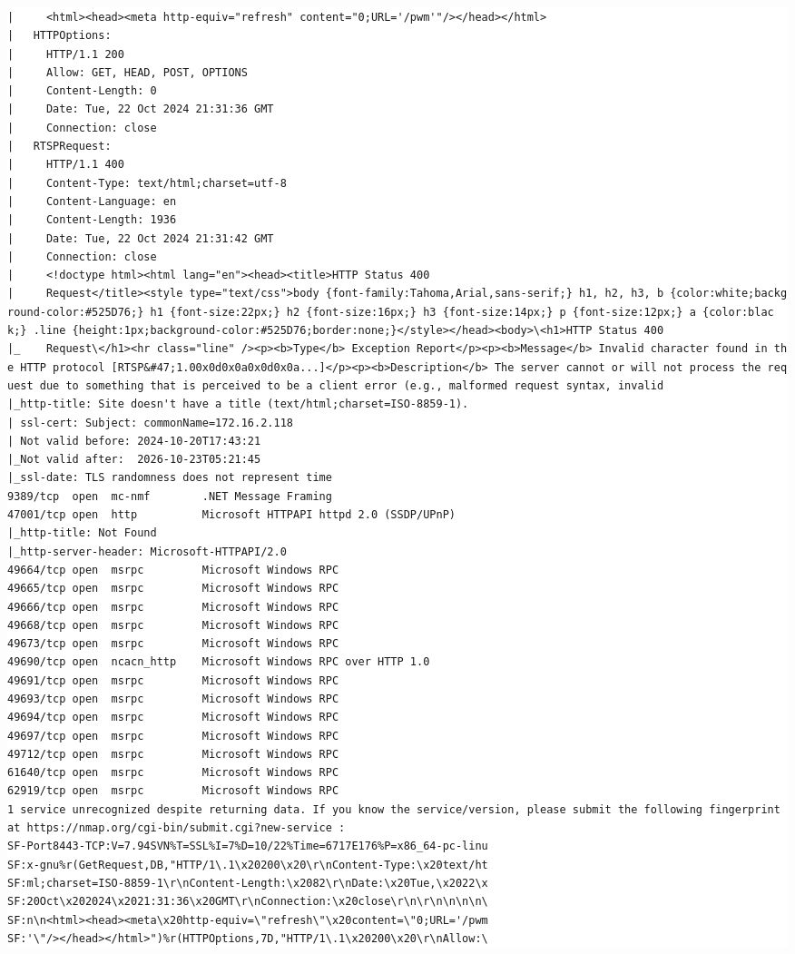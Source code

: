     |     <html><head><meta http-equiv="refresh" content="0;URL='/pwm'"/></head></html>
    |   HTTPOptions:
    |     HTTP/1.1 200
    |     Allow: GET, HEAD, POST, OPTIONS
    |     Content-Length: 0
    |     Date: Tue, 22 Oct 2024 21:31:36 GMT
    |     Connection: close
    |   RTSPRequest:
    |     HTTP/1.1 400
    |     Content-Type: text/html;charset=utf-8
    |     Content-Language: en
    |     Content-Length: 1936
    |     Date: Tue, 22 Oct 2024 21:31:42 GMT
    |     Connection: close
    |     <!doctype html><html lang="en"><head><title>HTTP Status 400
    |     Request</title><style type="text/css">body {font-family:Tahoma,Arial,sans-serif;} h1, h2, h3, b {color:white;background-color:#525D76;} h1 {font-size:22px;} h2 {font-size:16px;} h3 {font-size:14px;} p {font-size:12px;} a {color:black;} .line {height:1px;background-color:#525D76;border:none;}</style></head><body>\<h1>HTTP Status 400
    |_    Request\</h1><hr class="line" /><p><b>Type</b> Exception Report</p><p><b>Message</b> Invalid character found in the HTTP protocol [RTSP&#47;1.00x0d0x0a0x0d0x0a...]</p><p><b>Description</b> The server cannot or will not process the request due to something that is perceived to be a client error (e.g., malformed request syntax, invalid
    |_http-title: Site doesn't have a title (text/html;charset=ISO-8859-1).
    | ssl-cert: Subject: commonName=172.16.2.118
    | Not valid before: 2024-10-20T17:43:21
    |_Not valid after:  2026-10-23T05:21:45
    |_ssl-date: TLS randomness does not represent time
    9389/tcp  open  mc-nmf        .NET Message Framing
    47001/tcp open  http          Microsoft HTTPAPI httpd 2.0 (SSDP/UPnP)
    |_http-title: Not Found
    |_http-server-header: Microsoft-HTTPAPI/2.0
    49664/tcp open  msrpc         Microsoft Windows RPC
    49665/tcp open  msrpc         Microsoft Windows RPC
    49666/tcp open  msrpc         Microsoft Windows RPC
    49668/tcp open  msrpc         Microsoft Windows RPC
    49673/tcp open  msrpc         Microsoft Windows RPC
    49690/tcp open  ncacn_http    Microsoft Windows RPC over HTTP 1.0
    49691/tcp open  msrpc         Microsoft Windows RPC
    49693/tcp open  msrpc         Microsoft Windows RPC
    49694/tcp open  msrpc         Microsoft Windows RPC
    49697/tcp open  msrpc         Microsoft Windows RPC
    49712/tcp open  msrpc         Microsoft Windows RPC
    61640/tcp open  msrpc         Microsoft Windows RPC
    62919/tcp open  msrpc         Microsoft Windows RPC
    1 service unrecognized despite returning data. If you know the service/version, please submit the following fingerprint at https://nmap.org/cgi-bin/submit.cgi?new-service :
    SF-Port8443-TCP:V=7.94SVN%T=SSL%I=7%D=10/22%Time=6717E176%P=x86_64-pc-linu
    SF:x-gnu%r(GetRequest,DB,"HTTP/1\.1\x20200\x20\r\nContent-Type:\x20text/ht
    SF:ml;charset=ISO-8859-1\r\nContent-Length:\x2082\r\nDate:\x20Tue,\x2022\x
    SF:20Oct\x202024\x2021:31:36\x20GMT\r\nConnection:\x20close\r\n\r\n\n\n\n\
    SF:n\n<html><head><meta\x20http-equiv=\"refresh\"\x20content=\"0;URL='/pwm
    SF:'\"/></head></html>")%r(HTTPOptions,7D,"HTTP/1\.1\x20200\x20\r\nAllow:\